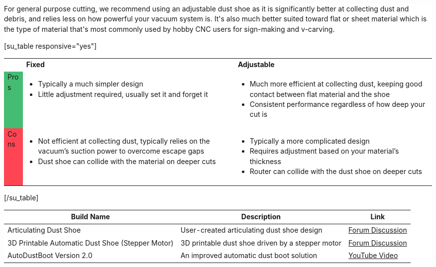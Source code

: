 For general purpose cutting, we recommend using an adjustable dust shoe as it is significantly better at collecting dust and debris, and relies less on how powerful your vacuum system is. It's also much better suited toward flat or sheet material which is the type of material that's most commonly used by hobby CNC users for sign-making and v-carving.

[su_table responsive="yes"]
<table>
<tbody>
<tr>
<td></td>
<td><b>Fixed</b></td>
<td><b>Adjustable</b></td>
</tr>
<tr>
<td style="background: #44bc72 !important;">Pros</td>
<td>
<ul>
  <li>Typically a much simpler design</li>
  <li>Little adjustment required, usually set it and forget it</li>
</ul>
</td>
<td>
<ul>
  <li>Much more efficient at collecting dust, keeping good contact between flat material and the shoe</li>
  <li>Consistent performance regardless of how deep your cut is</li>
</ul>
</td>
</tr>
<tr>
<td style="background: #ff4554 !important;">Cons</td>
<td>
<ul>
  <li>Not efficient at collecting dust, typically relies on the vacuum’s suction power to overcome escape gaps</li>
  <li>Dust shoe can collide with the material on deeper cuts</li>
</ul>
</td>
<td>
<ul>
  <li>Typically a more complicated design</li>
  <li>Requires adjustment based on your material’s thickness</li>
  <li>Router can collide with the dust shoe on deeper cuts</li>
</ul>
</td>
</tr>
</tbody>
</table>
[/su_table]

| **Build Name**                                   | **Description**                                              | **Link**                                                                                           |
|--------------------------------------------------|--------------------------------------------------------------|----------------------------------------------------------------------------------------------------|
| Articulating Dust Shoe                          | User-created articulating dust shoe design                   | [Forum Discussion](https://forum.sienci.com/t/a-new-kind-of-articulating-dust-shoe/1681)         |
| 3D Printable Automatic Dust Shoe (Stepper Motor) | 3D printable dust shoe driven by a stepper motor             | [Forum Discussion](https://forum.sienci.com/t/making-a-mostly-3d-printable-automatic-dust-shoe-that-is-driven-by-a-stepper-motor/13349) |
| AutoDustBoot Version 2.0                        | An improved automatic dust boot solution                    | [YouTube Video](https://youtu.be/1Jvo0tx4MSM)                                                     |

